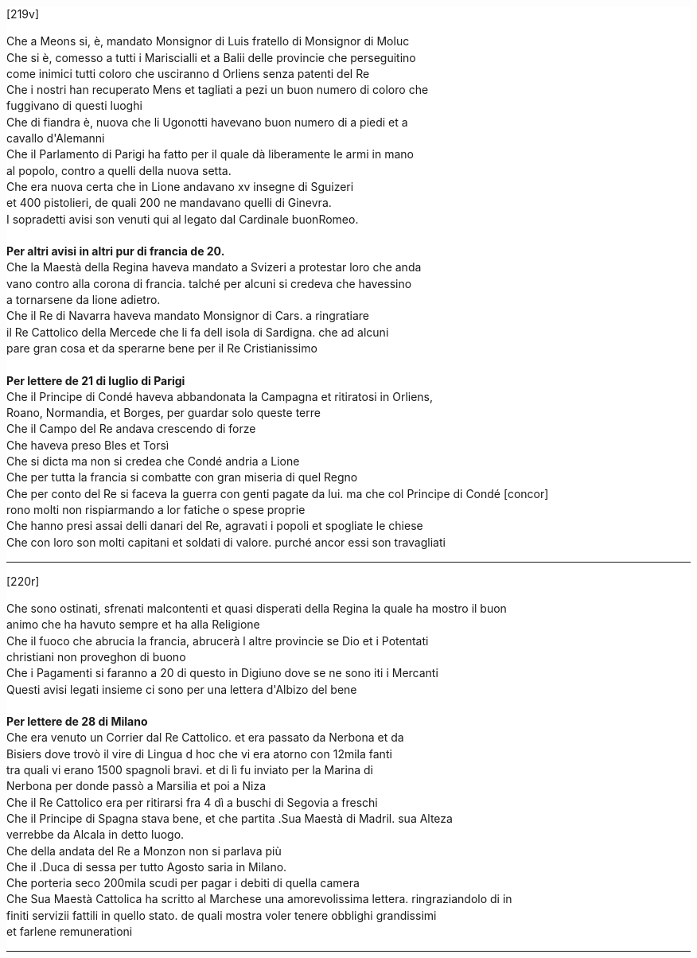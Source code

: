 
[219v]  
  
  
Che a Meons si, è, mandato Monsignor di Luis fratello di Monsignor di Moluc  
Che si è, comesso a tutti i Mariscialli et a Balii delle provincie che perseguitino  
come inimici tutti coloro che usciranno d Orliens senza patenti del Re  
Che i nostri han recuperato Mens et tagliati a pezi un buon numero di coloro che  
fuggivano di questi luoghi  
Che di fiandra è, nuova che li Ugonotti havevano buon numero di a piedi et a  
cavallo d'Alemanni  
Che il Parlamento di Parigi ha fatto per il quale dà liberamente le armi in mano  
al popolo, contro a quelli della nuova setta.  
Che era nuova certa che in Lione andavano xv insegne di Sguizeri  
et 400 pistolieri, de quali 200 ne mandavano quelli di Ginevra.  
I sopradetti avisi son venuti qui al legato dal Cardinale buonRomeo.  
<br/><strong>Per altri avisi in altri pur di francia de 20.</strong>  
Che la Maestà della Regina haveva mandato a Svizeri a protestar loro che anda  
vano contro alla corona di francia. talché per alcuni si credeva che havessino  
a tornarsene da lione adietro.  
Che il Re di Navarra haveva mandato Monsignor di Cars. a ringratiare  
il Re Cattolico della Mercede che li fa dell isola di Sardigna. che ad alcuni  
pare gran cosa et da sperarne bene per il Re Cristianissimo  
<br/><strong>Per lettere de 21 di luglio di Parigi</strong>  
Che il Principe di Condé haveva abbandonata la Campagna et ritiratosi in Orliens,  
Roano, Normandia, et Borges, per guardar solo queste terre  
Che il Campo del Re andava crescendo di forze  
Che haveva preso Bles et Torsì  
Che si dicta ma non si credea che Condé andria a Lione  
Che per tutta la francia si combatte con gran miseria di quel Regno  
Che per conto del Re si faceva la guerra con genti pagate da lui. ma che col Principe di Condé [concor]  
rono molti non rispiarmando a lor fatiche o spese proprie  
Che hanno presi assai delli danari del Re, agravati i popoli et spogliate le chiese  
Che con loro son molti capitani et soldati di valore. purché ancor essi son travagliati  
  
---  

[220r]  
  
  
Che sono ostinati, sfrenati malcontenti et quasi disperati della Regina la quale ha mostro il buon  
animo che ha havuto sempre et ha alla Religione  
Che il fuoco che abrucia la francia, abrucerà l altre provincie se Dio et i Potentati  
christiani non proveghon di buono  
Che i Pagamenti si faranno a 20 di questo in Digiuno dove se ne sono iti i Mercanti  
Questi avisi legati insieme ci sono per una lettera d'Albizo del bene  
<br/><strong>Per lettere de 28 di Milano</strong>  
Che era venuto un Corrier dal Re Cattolico. et era passato da Nerbona et da  
Bisiers dove trovò il vire di Lingua d hoc che vi era atorno con 12mila fanti  
tra quali vi erano 1500 spagnoli bravi. et di lì fu inviato per la Marina di  
Nerbona per donde passò a Marsilia et poi a Niza  
Che il Re Cattolico era per ritirarsi fra 4 dì a buschi di Segovia a freschi  
Che il Principe di Spagna stava bene, et che partita .Sua Maestà di Madril. sua Alteza  
verrebbe da Alcala in detto luogo.  
Che della andata del Re a Monzon non si parlava più  
Che il .Duca di sessa per tutto Agosto saria in Milano.  
Che porteria seco 200mila scudi per pagar i debiti di quella camera  
Che Sua Maestà Cattolica ha scritto al Marchese una amorevolissima lettera. ringraziandolo di in  
finiti servizii fattili in quello stato. de quali mostra voler tenere obblighi grandissimi  
et farlene remunerationi  
  
---  